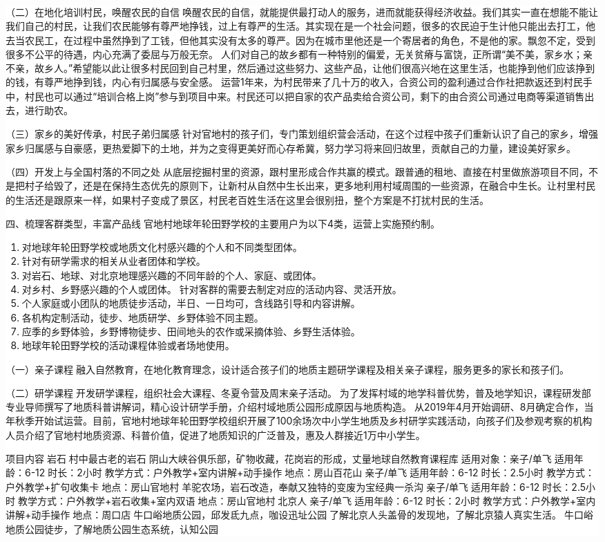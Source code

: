 （二）在地化培训村民，唤醒农民的自信
唤醒农民的自信，就能提供最打动人的服务，进而就能获得经济收益。我们其实一直在想能不能让我们自己的村民，让我们农民能够有尊严地挣钱，过上有尊严的生活。其实现在是一个社会问题，很多的农民迫于生计他只能出去打工，他去当农民工，在过程中虽然挣到了工钱，但他其实没有太多的尊严。因为在城市里他还是一个寄居者的角色，不是他的家。飘忽不定，受到很多不公平的待遇，内心充满了委屈与万般无奈。
人们对自己的故乡都有一种特别的偏爱，无关贫瘠与富饶，正所谓“美不美，家乡水；亲不亲，故乡人。”希望能以此让很多村民回到自己村里，然后通过这些努力、这些产品，让他们很高兴地在这里生活，也能挣到他们应该挣到的钱，有尊严地挣到钱，内心有归属感与安全感。
运营1年来，为村民带来了几十万的收入，合资公司的盈利通过合作社把款返还到村民手中，村民也可以通过“培训合格上岗”参与到项目中来。村民还可以把自家的农产品卖给合资公司，剩下的由合资公司通过电商等渠道销售出去，进行助农。

（三）家乡的美好传承，村民子弟归属感
针对官地村的孩子们，专门策划组织营会活动，在这个过程中孩子们重新认识了自己的家乡，增强家乡归属感与自豪感，更热爱脚下的土地，并为之变得更美好而心存希冀，努力学习将来回归故里，贡献自己的力量，建设美好家乡。

（四）开发上与全国村落的不同之处
从底层挖掘村里的资源，跟村里形成合作共赢的模式。跟普通的租地、直接在村里做旅游项目不同，不是把村子给毁了，还是在保持生态优先的原则下，让新村从自然中生长出来，更多地利用村域周围的一些资源，在融合中生长。让村里村民的生活还是跟原来一样，如果村子变成了景区，村民老百姓生活在这里会很别扭，整个方案是不打扰村民的生活。

四、梳理客群类型，丰富产品线
官地村地球年轮田野学校的主要用户为以下4类，运营上实施预约制。
1. 对地球年轮田野学校或地质文化村感兴趣的个人和不同类型团体。
2. 针对有研学需求的相关从业者团体和学校。
3. 对岩石、地球、对北京地理感兴趣的不同年龄的个人、家庭、或团体。
4. 对乡村、乡野感兴趣的个人或团体。
针对客群的需要去制定对应的活动内容、灵活开放。
1. 个人家庭或小团队的地质徒步活动，半日、一日均可，含线路引导和内容讲解。
2. 各机构定制活动，徒步、地质研学、乡野体验不同主题。
3. 应季的乡野体验，乡野博物徒步、田间地头的农作或采摘体验、乡野生活体验。
4. 地球年轮田野学校的活动课程体验或者场地使用。

（一）亲子课程
融入自然教育，在地化教育理念，设计适合孩子们的地质主题研学课程及相关亲子课程，服务更多的家长和孩子们。

（二）研学课程
开发研学课程，组织社会大课程、冬夏令营及周末亲子活动。
为了发挥村域的地学科普优势，普及地学知识，课程研发部专业导师撰写了地质科普讲解词，精心设计研学手册，介绍村域地质公园形成原因与地质构造。
从2019年4月开始调研、8月确定合作，当年秋季开始试运营。目前，官地村地球年轮田野学校组织开展了100余场次中小学生地质及乡村研学实践活动，向孩子们及参观考察的机构人员介绍了官地村地质资源、科普价值，促进了地质知识的广泛普及，惠及人群接近1万中小学生。

项目内容
岩石
村中最古老的岩石
阴山大峡谷俱乐部，矿物收藏，花岗岩的形成，丈量地球自然教育课程库
适用对象：亲子/单飞
适用年龄：6-12
时长：2小时
教学方式：户外教学+室内讲解+动手操作
地点：房山百花山
亲子/单飞
适用年龄：6-12
时长：2.5小时
教学方式：户外教学+扩句收集卡
地点：房山官地村
羊驼农场，岩石改造，奉献又独特的变废为宝经典一杀沟
亲子/单飞
适用年龄：6-12
时长：2.5小时
教学方式：户外教学+岩石收集+室内双语
地点：房山官地村
北京人
亲子/单飞
适用年龄：6-12
时长：2小时
教学方式：户外教学+室内讲解+动手操作
地点：周口店
牛口峪地质公园，邱发氐九点，咖设迅址公园
了解北京人头盖骨的发现地，了解北京猿人真实生活。
牛口峪地质公园徒步，了解地质公园生态系统，认知公园